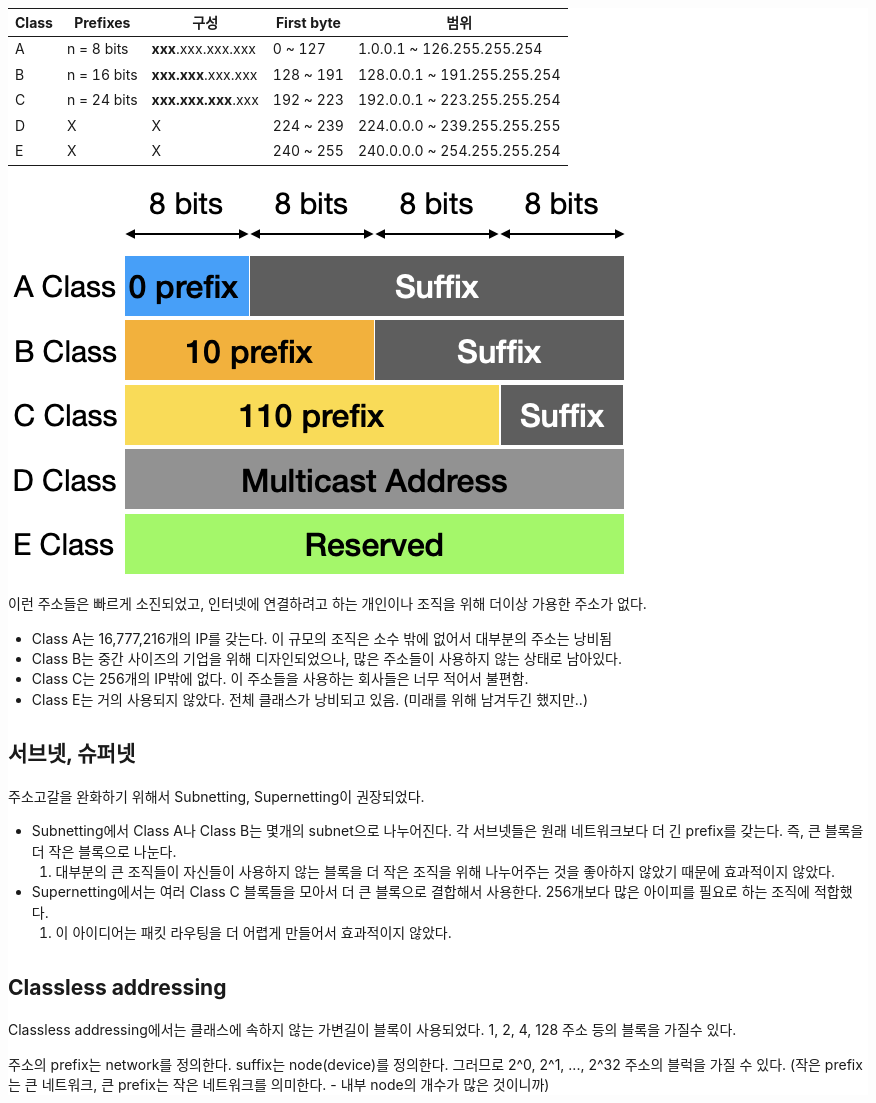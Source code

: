 Class | Prefixes | 구성 | First byte | 범위
--- | --- | --- | --- | ---
A | n = 8 bits | **xxx**.xxx.xxx.xxx | 0 ~ 127 | 1.0.0.1 ~ 126.255.255.254
B | n = 16 bits | **xxx.xxx**.xxx.xxx |128 ~ 191 | 128.0.0.1 ~ 191.255.255.254
C | n = 24 bits | **xxx.xxx.xxx**.xxx |192 ~ 223 | 192.0.0.1 ~ 223.255.255.254
D | X | X | 224 ~ 239 | 224.0.0.0 ~ 239.255.255.255
E | X | X | 240 ~ 255 | 240.0.0.0 ~ 254.255.255.254

![ipv4 class](/assets/img/ipv4/ipv4_class.png)

이런 주소들은 빠르게 소진되었고, 인터넷에 연결하려고 하는 개인이나 조직을 위해 더이상 가용한 주소가 없다.

- Class A는 16,777,216개의 IP를 갖는다. 이 규모의 조직은 소수 밖에 없어서 대부분의 주소는 낭비됨
- Class B는 중간 사이즈의 기업을 위해 디자인되었으나, 많은 주소들이 사용하지 않는 상태로 남아있다.
- Class C는 256개의 IP밖에 없다. 이 주소들을 사용하는 회사들은 너무 적어서 불편함.
- Class E는 거의 사용되지 않았다. 전체 클래스가 낭비되고 있음. (미래를 위해 남겨두긴 했지만..)

## 서브넷, 슈퍼넷

주소고갈을 완화하기 위해서 Subnetting, Supernetting이 권장되었다.

- Subnetting에서 Class A나 Class B는 몇개의 subnet으로 나누어진다. 각 서브넷들은 원래 네트워크보다 더 긴 prefix를 갖는다. 즉, 큰 블록을 더 작은 블록으로 나눈다.
    1. 대부분의 큰 조직들이 자신들이 사용하지 않는 블록을 더 작은 조직을 위해 나누어주는 것을 좋아하지 않았기 때문에 효과적이지 않았다.
- Supernetting에서는 여러 Class C 블록들을 모아서 더 큰 블록으로 결합해서 사용한다. 256개보다 많은 아이피를 필요로 하는 조직에 적합했다.
    1. 이 아이디어는 패킷 라우팅을 더 어렵게 만들어서 효과적이지 않았다.

## Classless addressing

Classless addressing에서는 클래스에 속하지 않는 가변길이 블록이 사용되었다. 1, 2, 4, 128 주소 등의 블록을 가질수 있다.

주소의 prefix는 network를 정의한다. suffix는 node(device)를 정의한다. 그러므로 2^0, 2^1, ..., 2^32 주소의 블럭을 가질 수 있다. (작은 prefix는 큰 네트워크, 큰 prefix는 작은 네트워크를 의미한다. - 내부 node의 개수가 많은 것이니까)
